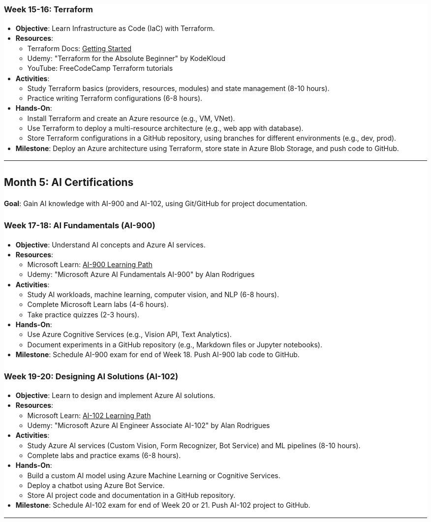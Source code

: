 ### Week 15-16: Terraform
- **Objective**: Learn Infrastructure as Code (IaC) with Terraform.
- **Resources**:
  - Terraform Docs: [Getting Started](https://www.terraform.io/docs)
  - Udemy: "Terraform for the Absolute Beginner" by KodeKloud
  - YouTube: FreeCodeCamp Terraform tutorials
- **Activities**:
  - Study Terraform basics (providers, resources, modules) and state management (8-10 hours).
  - Practice writing Terraform configurations (6-8 hours).
- **Hands-On**:
  - Install Terraform and create an Azure resource (e.g., VM, VNet).
  - Use Terraform to deploy a multi-resource architecture (e.g., web app with database).
  - Store Terraform configurations in a GitHub repository, using branches for different environments (e.g., dev, prod).
- **Milestone**: Deploy an Azure architecture using Terraform, store state in Azure Blob Storage, and push code to GitHub.

---

## Month 5: AI Certifications
**Goal**: Gain AI knowledge with AI-900 and AI-102, using Git/GitHub for project documentation.

### Week 17-18: AI Fundamentals (AI-900)
- **Objective**: Understand AI concepts and Azure AI services.
- **Resources**:
  - Microsoft Learn: [AI-900 Learning Path](https://learn.microsoft.com/en-us/certifications/azure-ai-fundamentals/)
  - Udemy: "Microsoft Azure AI Fundamentals AI-900" by Alan Rodrigues
- **Activities**:
  - Study AI workloads, machine learning, computer vision, and NLP (6-8 hours).
  - Complete Microsoft Learn labs (4-6 hours).
  - Take practice quizzes (2-3 hours).
- **Hands-On**:
  - Use Azure Cognitive Services (e.g., Vision API, Text Analytics).
  - Document experiments in a GitHub repository (e.g., Markdown files or Jupyter notebooks).
- **Milestone**: Schedule AI-900 exam for end of Week 18. Push AI-900 lab code to GitHub.

### Week 19-20: Designing AI Solutions (AI-102)
- **Objective**: Learn to design and implement Azure AI solutions.
- **Resources**:
  - Microsoft Learn: [AI-102 Learning Path](https://learn.microsoft.com/en-us/certifications/azure-ai-engineer/)
  - Udemy: "Microsoft Azure AI Engineer Associate AI-102" by Alan Rodrigues
- **Activities**:
  - Study Azure AI services (Custom Vision, Form Recognizer, Bot Service) and ML pipelines (8-10 hours).
  - Complete labs and practice exams (6-8 hours).
- **Hands-On**:
  - Build a custom AI model using Azure Machine Learning or Cognitive Services.
  - Deploy a chatbot using Azure Bot Service.
  - Store AI project code and documentation in a GitHub repository.
- **Milestone**: Schedule AI-102 exam for end of Week 20 or 21. Push AI-102 project to GitHub.

---